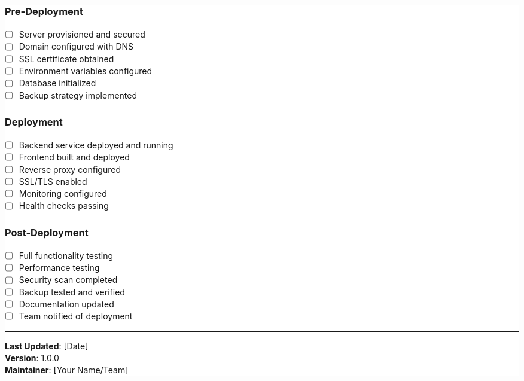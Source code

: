 ### Pre-Deployment
- [ ] Server provisioned and secured
- [ ] Domain configured with DNS
- [ ] SSL certificate obtained
- [ ] Environment variables configured
- [ ] Database initialized
- [ ] Backup strategy implemented

### Deployment
- [ ] Backend service deployed and running
- [ ] Frontend built and deployed
- [ ] Reverse proxy configured
- [ ] SSL/TLS enabled
- [ ] Monitoring configured
- [ ] Health checks passing

### Post-Deployment
- [ ] Full functionality testing
- [ ] Performance testing
- [ ] Security scan completed
- [ ] Backup tested and verified
- [ ] Documentation updated
- [ ] Team notified of deployment

---

**Last Updated**: [Date]  
**Version**: 1.0.0  
**Maintainer**: [Your Name/Team]

